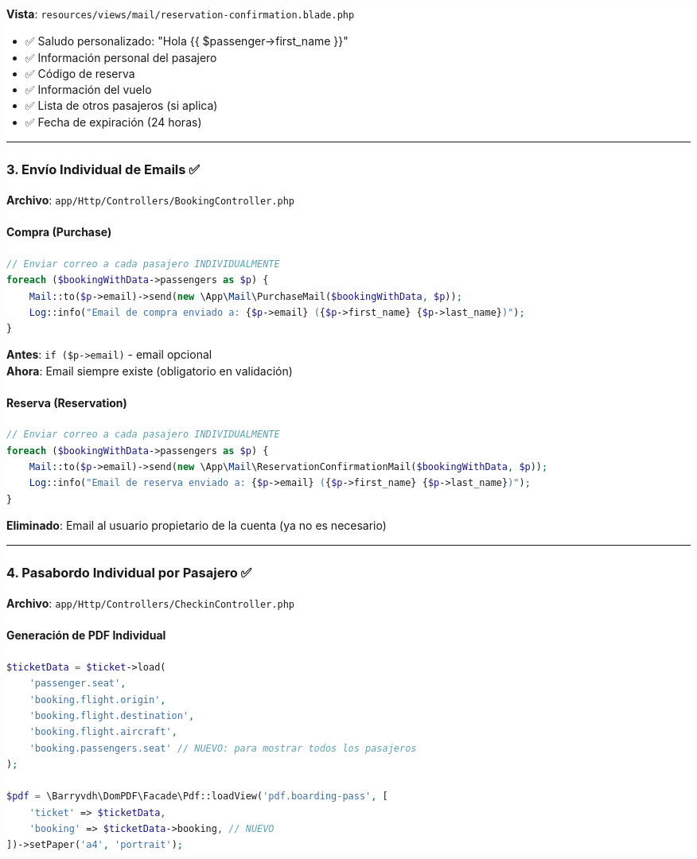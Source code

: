**Vista**: `resources/views/mail/reservation-confirmation.blade.php`

-   ✅ Saludo personalizado: "Hola {{ $passenger->first_name }}"
-   ✅ Información personal del pasajero
-   ✅ Código de reserva
-   ✅ Información del vuelo
-   ✅ Lista de otros pasajeros (si aplica)
-   ✅ Fecha de expiración (24 horas)

---

### 3. **Envío Individual de Emails** ✅

**Archivo**: `app/Http/Controllers/BookingController.php`

#### **Compra (Purchase)**

```php
// Enviar correo a cada pasajero INDIVIDUALMENTE
foreach ($bookingWithData->passengers as $p) {
    Mail::to($p->email)->send(new \App\Mail\PurchaseMail($bookingWithData, $p));
    Log::info("Email de compra enviado a: {$p->email} ({$p->first_name} {$p->last_name})");
}
```

**Antes**: `if ($p->email)` - email opcional  
**Ahora**: Email siempre existe (obligatorio en validación)

#### **Reserva (Reservation)**

```php
// Enviar correo a cada pasajero INDIVIDUALMENTE
foreach ($bookingWithData->passengers as $p) {
    Mail::to($p->email)->send(new \App\Mail\ReservationConfirmationMail($bookingWithData, $p));
    Log::info("Email de reserva enviado a: {$p->email} ({$p->first_name} {$p->last_name})");
}
```

**Eliminado**: Email al usuario propietario de la cuenta (ya no es necesario)

---

### 4. **Pasabordo Individual por Pasajero** ✅

**Archivo**: `app/Http/Controllers/CheckinController.php`

#### **Generación de PDF Individual**

```php
$ticketData = $ticket->load(
    'passenger.seat',
    'booking.flight.origin',
    'booking.flight.destination',
    'booking.flight.aircraft',
    'booking.passengers.seat' // NUEVO: para mostrar todos los pasajeros
);

$pdf = \Barryvdh\DomPDF\Facade\Pdf::loadView('pdf.boarding-pass', [
    'ticket' => $ticketData,
    'booking' => $ticketData->booking, // NUEVO
])->setPaper('a4', 'portrait');
```
